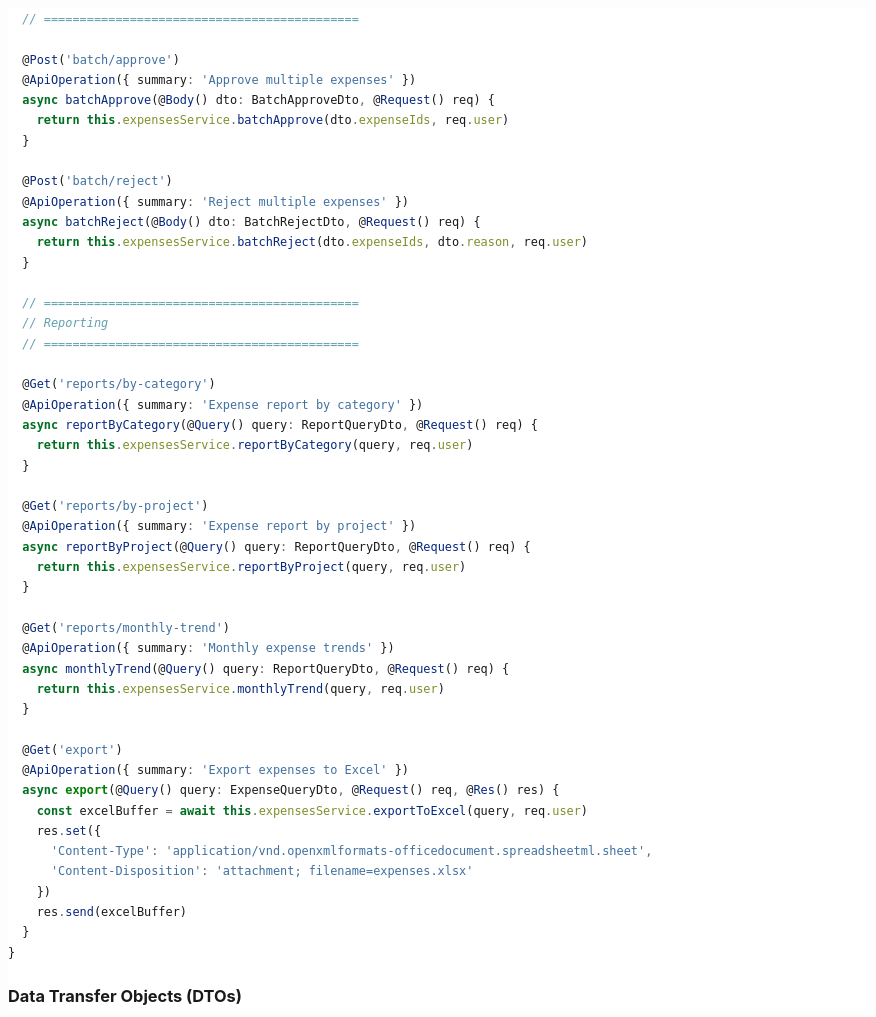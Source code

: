 ```typescript
  // ============================================

  @Post('batch/approve')
  @ApiOperation({ summary: 'Approve multiple expenses' })
  async batchApprove(@Body() dto: BatchApproveDto, @Request() req) {
    return this.expensesService.batchApprove(dto.expenseIds, req.user)
  }

  @Post('batch/reject')
  @ApiOperation({ summary: 'Reject multiple expenses' })
  async batchReject(@Body() dto: BatchRejectDto, @Request() req) {
    return this.expensesService.batchReject(dto.expenseIds, dto.reason, req.user)
  }

  // ============================================
  // Reporting
  // ============================================

  @Get('reports/by-category')
  @ApiOperation({ summary: 'Expense report by category' })
  async reportByCategory(@Query() query: ReportQueryDto, @Request() req) {
    return this.expensesService.reportByCategory(query, req.user)
  }

  @Get('reports/by-project')
  @ApiOperation({ summary: 'Expense report by project' })
  async reportByProject(@Query() query: ReportQueryDto, @Request() req) {
    return this.expensesService.reportByProject(query, req.user)
  }

  @Get('reports/monthly-trend')
  @ApiOperation({ summary: 'Monthly expense trends' })
  async monthlyTrend(@Query() query: ReportQueryDto, @Request() req) {
    return this.expensesService.monthlyTrend(query, req.user)
  }

  @Get('export')
  @ApiOperation({ summary: 'Export expenses to Excel' })
  async export(@Query() query: ExpenseQueryDto, @Request() req, @Res() res) {
    const excelBuffer = await this.expensesService.exportToExcel(query, req.user)
    res.set({
      'Content-Type': 'application/vnd.openxmlformats-officedocument.spreadsheetml.sheet',
      'Content-Disposition': 'attachment; filename=expenses.xlsx'
    })
    res.send(excelBuffer)
  }
}
```

### Data Transfer Objects (DTOs)
